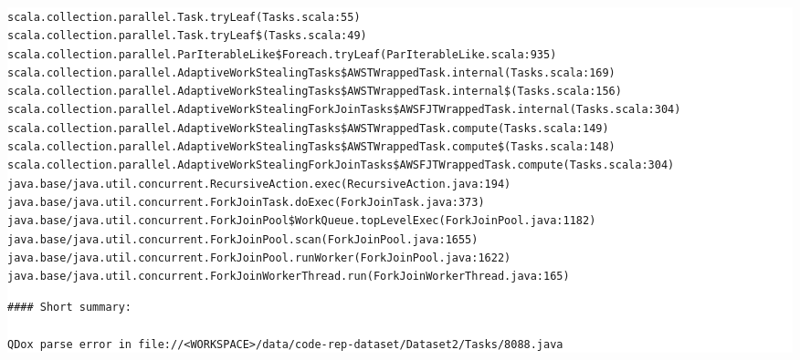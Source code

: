 	scala.collection.parallel.Task.tryLeaf(Tasks.scala:55)
	scala.collection.parallel.Task.tryLeaf$(Tasks.scala:49)
	scala.collection.parallel.ParIterableLike$Foreach.tryLeaf(ParIterableLike.scala:935)
	scala.collection.parallel.AdaptiveWorkStealingTasks$AWSTWrappedTask.internal(Tasks.scala:169)
	scala.collection.parallel.AdaptiveWorkStealingTasks$AWSTWrappedTask.internal$(Tasks.scala:156)
	scala.collection.parallel.AdaptiveWorkStealingForkJoinTasks$AWSFJTWrappedTask.internal(Tasks.scala:304)
	scala.collection.parallel.AdaptiveWorkStealingTasks$AWSTWrappedTask.compute(Tasks.scala:149)
	scala.collection.parallel.AdaptiveWorkStealingTasks$AWSTWrappedTask.compute$(Tasks.scala:148)
	scala.collection.parallel.AdaptiveWorkStealingForkJoinTasks$AWSFJTWrappedTask.compute(Tasks.scala:304)
	java.base/java.util.concurrent.RecursiveAction.exec(RecursiveAction.java:194)
	java.base/java.util.concurrent.ForkJoinTask.doExec(ForkJoinTask.java:373)
	java.base/java.util.concurrent.ForkJoinPool$WorkQueue.topLevelExec(ForkJoinPool.java:1182)
	java.base/java.util.concurrent.ForkJoinPool.scan(ForkJoinPool.java:1655)
	java.base/java.util.concurrent.ForkJoinPool.runWorker(ForkJoinPool.java:1622)
	java.base/java.util.concurrent.ForkJoinWorkerThread.run(ForkJoinWorkerThread.java:165)
```
#### Short summary: 

QDox parse error in file://<WORKSPACE>/data/code-rep-dataset/Dataset2/Tasks/8088.java